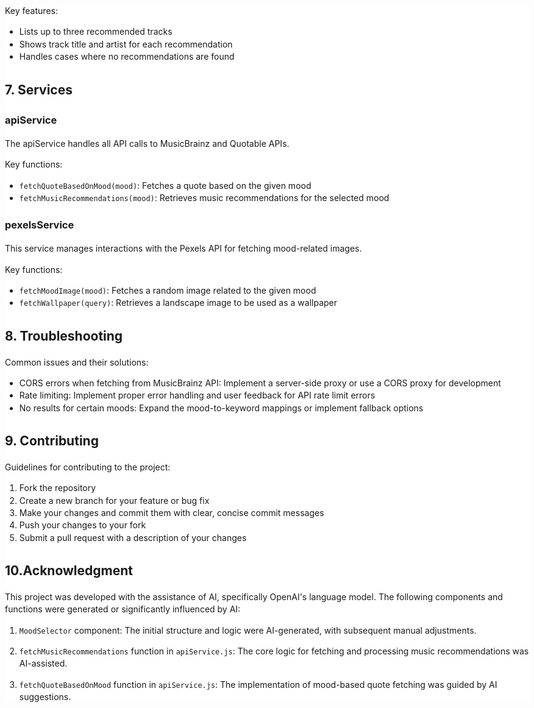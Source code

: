 Key features:
- Lists up to three recommended tracks
- Shows track title and artist for each recommendation
- Handles cases where no recommendations are found

## 7. Services

### apiService
The apiService handles all API calls to MusicBrainz and Quotable APIs.

Key functions:
- `fetchQuoteBasedOnMood(mood)`: Fetches a quote based on the given mood
- `fetchMusicRecommendations(mood)`: Retrieves music recommendations for the selected mood

### pexelsService
This service manages interactions with the Pexels API for fetching mood-related images.

Key functions:
- `fetchMoodImage(mood)`: Fetches a random image related to the given mood
- `fetchWallpaper(query)`: Retrieves a landscape image to be used as a wallpaper

## 8. Troubleshooting

Common issues and their solutions:
- CORS errors when fetching from MusicBrainz API: Implement a server-side proxy or use a CORS proxy for development
- Rate limiting: Implement proper error handling and user feedback for API rate limit errors
- No results for certain moods: Expand the mood-to-keyword mappings or implement fallback options

## 9. Contributing

Guidelines for contributing to the project:
1. Fork the repository
2. Create a new branch for your feature or bug fix
3. Make your changes and commit them with clear, concise commit messages
4. Push your changes to your fork
5. Submit a pull request with a description of your changes

## 10.Acknowledgment

This project was developed with the assistance of AI, specifically OpenAI's language model. The following components and functions were generated or significantly influenced by AI:

1. `MoodSelector` component: The initial structure and logic were AI-generated, with subsequent manual adjustments.

2. `fetchMusicRecommendations` function in `apiService.js`: The core logic for fetching and processing music recommendations was AI-assisted.

3. `fetchQuoteBasedOnMood` function in `apiService.js`: The implementation of mood-based quote fetching was guided by AI suggestions.
